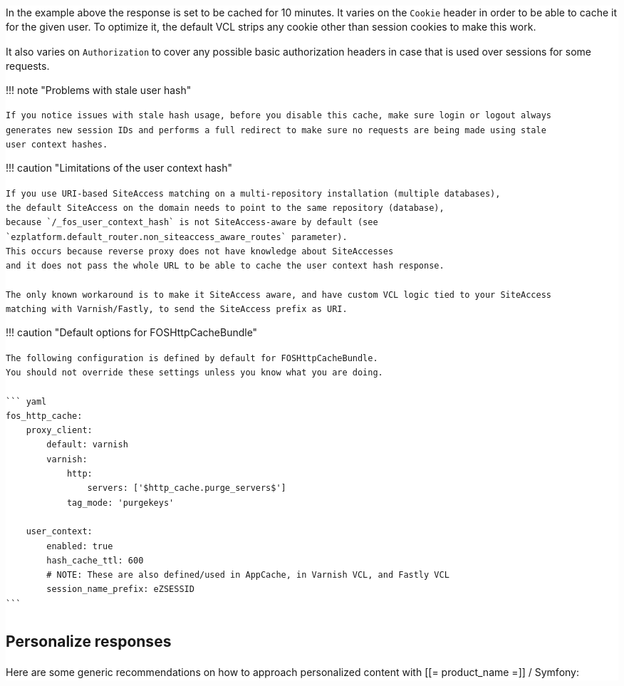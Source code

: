 In the example above the response is set to be cached for 10 minutes.
It varies on the `Cookie` header in order to be able to cache it for the given user.
To optimize it, the default VCL strips any cookie other than session cookies to make this work.

It also varies on `Authorization` to cover any possible basic authorization headers in case that is used over sessions for some requests.

!!! note "Problems with stale user hash"

    If you notice issues with stale hash usage, before you disable this cache, make sure login or logout always 
    generates new session IDs and performs a full redirect to make sure no requests are being made using stale 
    user context hashes.

!!! caution "Limitations of the user context hash"

    If you use URI-based SiteAccess matching on a multi-repository installation (multiple databases), 
    the default SiteAccess on the domain needs to point to the same repository (database), 
    because `/_fos_user_context_hash` is not SiteAccess-aware by default (see 
    `ezplatform.default_router.non_siteaccess_aware_routes` parameter).
    This occurs because reverse proxy does not have knowledge about SiteAccesses 
    and it does not pass the whole URL to be able to cache the user context hash response.

    The only known workaround is to make it SiteAccess aware, and have custom VCL logic tied to your SiteAccess
    matching with Varnish/Fastly, to send the SiteAccess prefix as URI.

!!! caution "Default options for FOSHttpCacheBundle"

    The following configuration is defined by default for FOSHttpCacheBundle.
    You should not override these settings unless you know what you are doing.

    ``` yaml
    fos_http_cache:
        proxy_client:
            default: varnish
            varnish:
                http:
                    servers: ['$http_cache.purge_servers$']
                tag_mode: 'purgekeys'

        user_context:
            enabled: true
            hash_cache_ttl: 600
            # NOTE: These are also defined/used in AppCache, in Varnish VCL, and Fastly VCL
            session_name_prefix: eZSESSID
    ```

## Personalize responses

Here are some generic recommendations on how to approach personalized content with [[= product_name =]] / Symfony:
